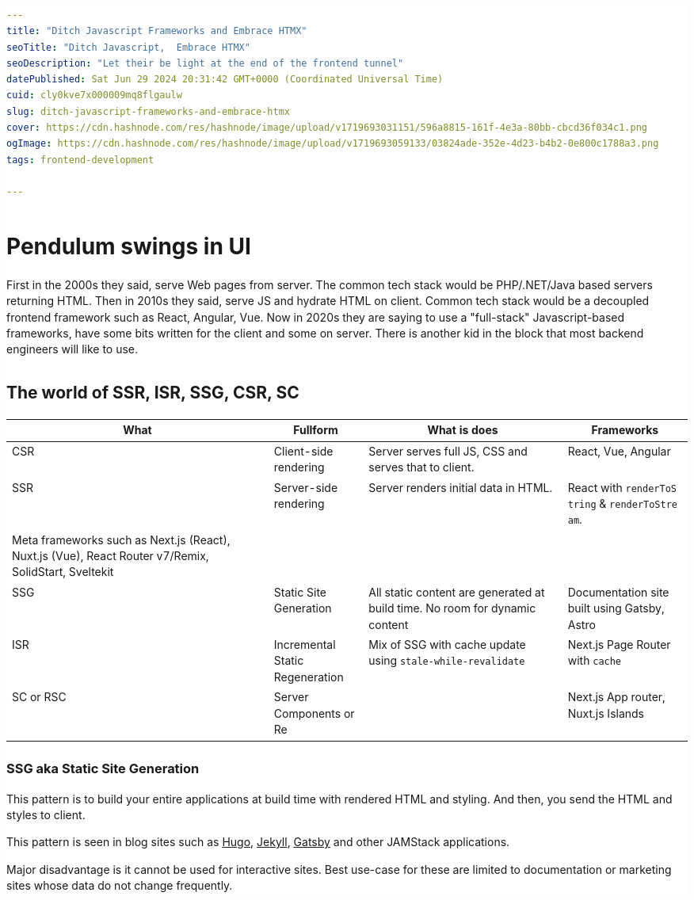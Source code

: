 ```yaml
---
title: "Ditch Javascript Frameworks and Embrace HTMX"
seoTitle: "Ditch Javascript,  Embrace HTMX"
seoDescription: "Let their be light at the end of the frontend tunnel"
datePublished: Sat Jun 29 2024 20:31:42 GMT+0000 (Coordinated Universal Time)
cuid: cly0kve7x000009mq8flgaulw
slug: ditch-javascript-frameworks-and-embrace-htmx
cover: https://cdn.hashnode.com/res/hashnode/image/upload/v1719693031151/596a8815-161f-4e3a-80bb-cbcd36f034c1.png
ogImage: https://cdn.hashnode.com/res/hashnode/image/upload/v1719693059133/03824ade-352e-4d23-b4b2-0e800c1788a3.png
tags: frontend-development

---
```


# Pendulum swings in UI

First in the 2000s they said, serve Web pages from server. The common tech stack would be PHP/.NET/Java based servers returning HTML. Then in 2010s they said, serve JS and hydrate HTML on client. Common tech stack would be a decoupled frontend framework such as React, Angular, Vue. Now in 2020s they are saying to use a "full-stack" Javascript-based frameworks, have some bits written for the client and some on server. There is another kid in the block that most backend engineers will like to use.

## The world of SSR, ISR, SSG, CSR, SC

| What | Fullform | What is does | Frameworks |
| --- | --- | --- | --- |
| CSR | Client-side rendering | Server serves full JS, CSS and serves that to client. | React, Vue, Angular |
| SSR | Server-side rendering | Server renders initial data in HTML. | React with `renderToString` & `renderToStream`.  
Meta frameworks such as Next.js (React), Nuxt.js (Vue), React Router v7/Remix, SolidStart, Sveltekit |
| SSG | Static Site Generation | All static content are generated at build time. No room for dynamic content | Documentation site built using Gatsby, Astro |
| ISR | Incremental Static Regeneration | Mix of SSG with cache update using `stale-while-revalidate` | Next.js Page Router with `cache` |
| SC or RSC | Server Components or Re |  | Next.js App router, Nuxt.js Islands |

### SSG aka Static Site Generation

This pattern is to build your entire applications at build time with rendered HTML and styling. And then, you send the HTML and styles to client.

This pattern is seen in blog sites such as [Hugo](https://gohugo.io/), [Jekyll](https://jekyllrb.com/), [Gatsby](https://www.gatsbyjs.com/) and other JAMStack applications.

Major disadvantage is it cannot be used for interactive sites. Best use-case for these are limited to documentation or marketing sites whose data do not change frequently.
